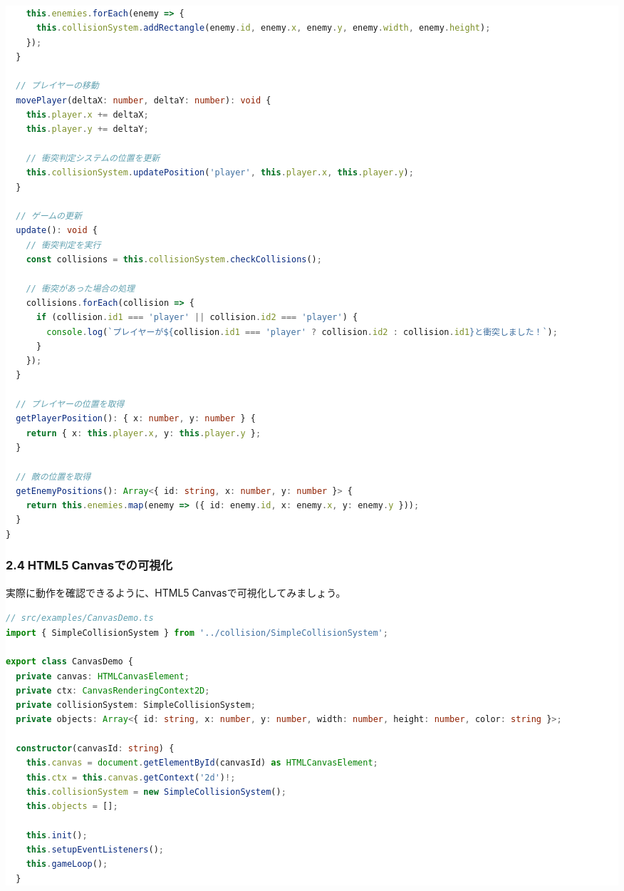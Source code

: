 ```typescript
    this.enemies.forEach(enemy => {
      this.collisionSystem.addRectangle(enemy.id, enemy.x, enemy.y, enemy.width, enemy.height);
    });
  }

  // プレイヤーの移動
  movePlayer(deltaX: number, deltaY: number): void {
    this.player.x += deltaX;
    this.player.y += deltaY;
    
    // 衝突判定システムの位置を更新
    this.collisionSystem.updatePosition('player', this.player.x, this.player.y);
  }

  // ゲームの更新
  update(): void {
    // 衝突判定を実行
    const collisions = this.collisionSystem.checkCollisions();
    
    // 衝突があった場合の処理
    collisions.forEach(collision => {
      if (collision.id1 === 'player' || collision.id2 === 'player') {
        console.log(`プレイヤーが${collision.id1 === 'player' ? collision.id2 : collision.id1}と衝突しました！`);
      }
    });
  }

  // プレイヤーの位置を取得
  getPlayerPosition(): { x: number, y: number } {
    return { x: this.player.x, y: this.player.y };
  }

  // 敵の位置を取得
  getEnemyPositions(): Array<{ id: string, x: number, y: number }> {
    return this.enemies.map(enemy => ({ id: enemy.id, x: enemy.x, y: enemy.y }));
  }
}
```

### 2.4 HTML5 Canvasでの可視化

実際に動作を確認できるように、HTML5 Canvasで可視化してみましょう。

```typescript
// src/examples/CanvasDemo.ts
import { SimpleCollisionSystem } from '../collision/SimpleCollisionSystem';

export class CanvasDemo {
  private canvas: HTMLCanvasElement;
  private ctx: CanvasRenderingContext2D;
  private collisionSystem: SimpleCollisionSystem;
  private objects: Array<{ id: string, x: number, y: number, width: number, height: number, color: string }>;

  constructor(canvasId: string) {
    this.canvas = document.getElementById(canvasId) as HTMLCanvasElement;
    this.ctx = this.canvas.getContext('2d')!;
    this.collisionSystem = new SimpleCollisionSystem();
    this.objects = [];

    this.init();
    this.setupEventListeners();
    this.gameLoop();
  }
```